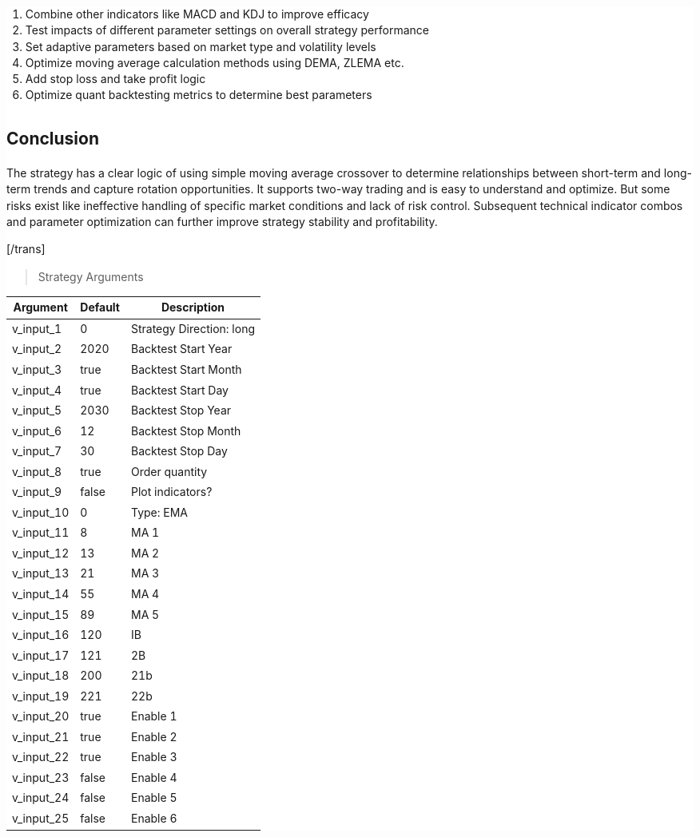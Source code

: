 1. Combine other indicators like MACD and KDJ to improve efficacy 
2. Test impacts of different parameter settings on overall strategy performance   
3. Set adaptive parameters based on market type and volatility levels  
4. Optimize moving average calculation methods using DEMA, ZLEMA etc.
5. Add stop loss and take profit logic   
6. Optimize quant backtesting metrics to determine best parameters  

## Conclusion  

The strategy has a clear logic of using simple moving average crossover to determine relationships between short-term and long-term trends and capture rotation opportunities. It supports two-way trading and is easy to understand and optimize. But some risks exist like ineffective handling of specific market conditions and lack of risk control. Subsequent technical indicator combos and parameter optimization can further improve strategy stability and profitability.

[/trans]

> Strategy Arguments



|Argument|Default|Description|
|----|----|----|
|v_input_1|0|Strategy Direction: long|short|all|
|v_input_2|2020|Backtest Start Year|
|v_input_3|true|Backtest Start Month|
|v_input_4|true|Backtest Start Day|
|v_input_5|2030|Backtest Stop Year|
|v_input_6|12|Backtest Stop Month|
|v_input_7|30|Backtest Stop Day|
|v_input_8|true|Order quantity|
|v_input_9|false|Plot indicators?|
|v_input_10|0|Type: EMA|DEMA|Butterworth_2Pole|Gaussian|Geometric_Mean|LowPass|McGuinley|SMA|Sine_WMA|Smoothed_MA|Super_Smoother|Triangular_MA|Wilders|Zero_Lag|
|v_input_11|8|MA 1|
|v_input_12|13|MA 2|
|v_input_13|21|MA 3|
|v_input_14|55|MA 4|
|v_input_15|89|MA 5|
|v_input_16|120|IB|
|v_input_17|121|2B|
|v_input_18|200|21b|
|v_input_19|221|22b|
|v_input_20|true|Enable 1|
|v_input_21|true|Enable 2|
|v_input_22|true|Enable 3|
|v_input_23|false|Enable 4|
|v_input_24|false|Enable 5|
|v_input_25|false|Enable 6|